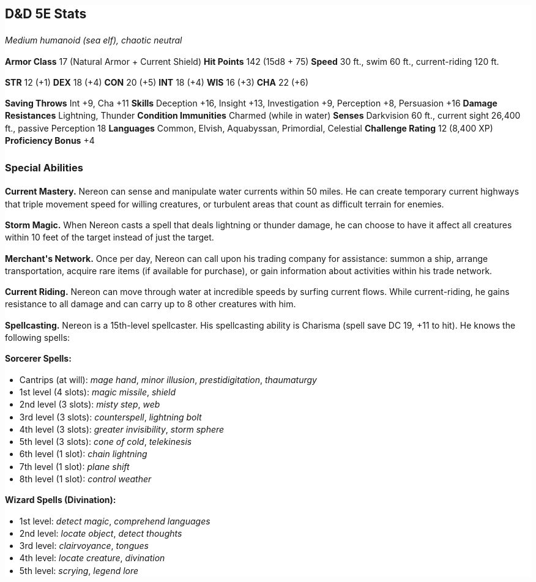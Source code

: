 ## D&D 5E Stats
*Medium humanoid (sea elf), chaotic neutral*

**Armor Class** 17 (Natural Armor + Current Shield)
**Hit Points** 142 (15d8 + 75)
**Speed** 30 ft., swim 60 ft., current-riding 120 ft.

**STR** 12 (+1) **DEX** 18 (+4) **CON** 20 (+5) **INT** 18 (+4) **WIS** 16 (+3) **CHA** 22 (+6)

**Saving Throws** Int +9, Cha +11
**Skills** Deception +16, Insight +13, Investigation +9, Perception +8, Persuasion +16
**Damage Resistances** Lightning, Thunder
**Condition Immunities** Charmed (while in water)
**Senses** Darkvision 60 ft., current sight 26,400 ft., passive Perception 18
**Languages** Common, Elvish, Aquabyssan, Primordial, Celestial
**Challenge Rating** 12 (8,400 XP)
**Proficiency Bonus** +4

### Special Abilities
**Current Mastery.** Nereon can sense and manipulate water currents within 50 miles. He can create temporary current highways that triple movement speed for willing creatures, or turbulent areas that count as difficult terrain for enemies.

**Storm Magic.** When Nereon casts a spell that deals lightning or thunder damage, he can choose to have it affect all creatures within 10 feet of the target instead of just the target.

**Merchant's Network.** Once per day, Nereon can call upon his trading company for assistance: summon a ship, arrange transportation, acquire rare items (if available for purchase), or gain information about activities within his trade network.

**Current Riding.** Nereon can move through water at incredible speeds by surfing current flows. While current-riding, he gains resistance to all damage and can carry up to 8 other creatures with him.

**Spellcasting.** Nereon is a 15th-level spellcaster. His spellcasting ability is Charisma (spell save DC 19, +11 to hit). He knows the following spells:

**Sorcerer Spells:**
- Cantrips (at will): *mage hand*, *minor illusion*, *prestidigitation*, *thaumaturgy*
- 1st level (4 slots): *magic missile*, *shield*
- 2nd level (3 slots): *misty step*, *web*
- 3rd level (3 slots): *counterspell*, *lightning bolt*
- 4th level (3 slots): *greater invisibility*, *storm sphere*
- 5th level (3 slots): *cone of cold*, *telekinesis*
- 6th level (1 slot): *chain lightning*
- 7th level (1 slot): *plane shift*
- 8th level (1 slot): *control weather*

**Wizard Spells (Divination):**
- 1st level: *detect magic*, *comprehend languages*
- 2nd level: *locate object*, *detect thoughts*
- 3rd level: *clairvoyance*, *tongues*
- 4th level: *locate creature*, *divination*
- 5th level: *scrying*, *legend lore*
